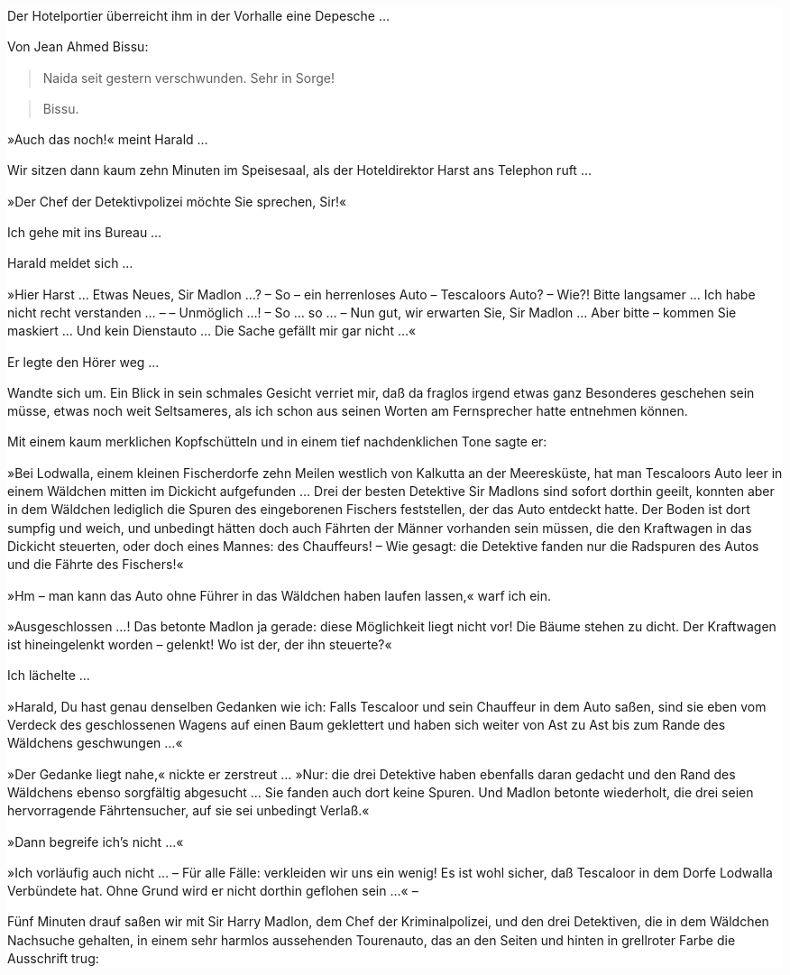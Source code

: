 Der Hotelportier überreicht ihm in der Vorhalle eine Depesche …

Von Jean Ahmed Bissu:

> Naida seit gestern verschwunden. Sehr in Sorge!

> Bissu.

»Auch das noch!« meint Harald …

Wir sitzen dann kaum zehn Minuten im Speisesaal, als der Hoteldirektor Harst ans Telephon ruft …

»Der Chef der Detektivpolizei möchte Sie sprechen, Sir!«

Ich gehe mit ins Bureau …

Harald meldet sich …

»Hier Harst … Etwas Neues, Sir Madlon …? – So – ein herrenloses Auto – Tescaloors Auto? – Wie?! Bitte langsamer … Ich habe nicht recht verstanden … – – Unmöglich …! – So … so … – Nun gut, wir erwarten Sie, Sir Madlon … Aber bitte – kommen Sie maskiert … Und kein Dienstauto … Die Sache gefällt mir gar nicht …«

Er legte den Hörer weg …

Wandte sich um. Ein Blick in sein schmales Gesicht verriet mir, daß da fraglos irgend etwas ganz Besonderes geschehen sein müsse, etwas noch weit Seltsameres, als ich schon aus seinen Worten am Fernsprecher hatte entnehmen können.

Mit einem kaum merklichen Kopfschütteln und in einem tief nachdenklichen Tone sagte er:

»Bei Lodwalla, einem kleinen Fischerdorfe zehn Meilen westlich von Kalkutta an der Meeresküste, hat man Tescaloors Auto leer in einem Wäldchen mitten im Dickicht aufgefunden … Drei der besten Detektive Sir Madlons sind sofort dorthin geeilt, konnten aber in dem Wäldchen lediglich die Spuren des eingeborenen Fischers feststellen, der das Auto entdeckt hatte. Der Boden ist dort sumpfig und weich, und unbedingt hätten doch auch Fährten der Männer vorhanden sein müssen, die den Kraftwagen in das Dickicht steuerten, oder doch eines Mannes: des Chauffeurs! – Wie gesagt: die Detektive fanden nur die Radspuren des Autos und die Fährte des Fischers!«

»Hm – man kann das Auto ohne Führer in das Wäldchen haben laufen lassen,« warf ich ein.

»Ausgeschlossen …! Das betonte Madlon ja gerade: diese Möglichkeit liegt nicht vor! Die Bäume stehen zu dicht. Der Kraftwagen ist hineingelenkt worden – gelenkt! Wo ist der, der ihn steuerte?«

Ich lächelte …

»Harald, Du hast genau denselben Gedanken wie ich: Falls Tescaloor und sein Chauffeur in dem Auto saßen, sind sie eben vom Verdeck des geschlossenen Wagens auf einen Baum geklettert und haben sich weiter von Ast zu Ast bis zum Rande des Wäldchens geschwungen …«

»Der Gedanke liegt nahe,« nickte er zerstreut … »Nur: die drei Detektive haben ebenfalls daran gedacht und den Rand des Wäldchens ebenso sorgfältig abgesucht … Sie fanden auch dort keine Spuren. Und Madlon betonte wiederholt, die drei seien hervorragende Fährtensucher, auf sie sei unbedingt Verlaß.«

»Dann begreife ich’s nicht …«

»Ich vorläufig auch nicht … – Für alle Fälle: verkleiden wir uns ein wenig! Es ist wohl sicher, daß Tescaloor in dem Dorfe Lodwalla Verbündete hat. Ohne Grund wird er nicht dorthin geflohen sein …« –

Fünf Minuten drauf saßen wir mit Sir Harry Madlon, dem Chef der Kriminalpolizei, und den drei Detektiven, die in dem Wäldchen Nachsuche gehalten, in einem sehr harmlos aussehenden Tourenauto, das an den Seiten und hinten in grellroter Farbe die Ausschrift trug:
